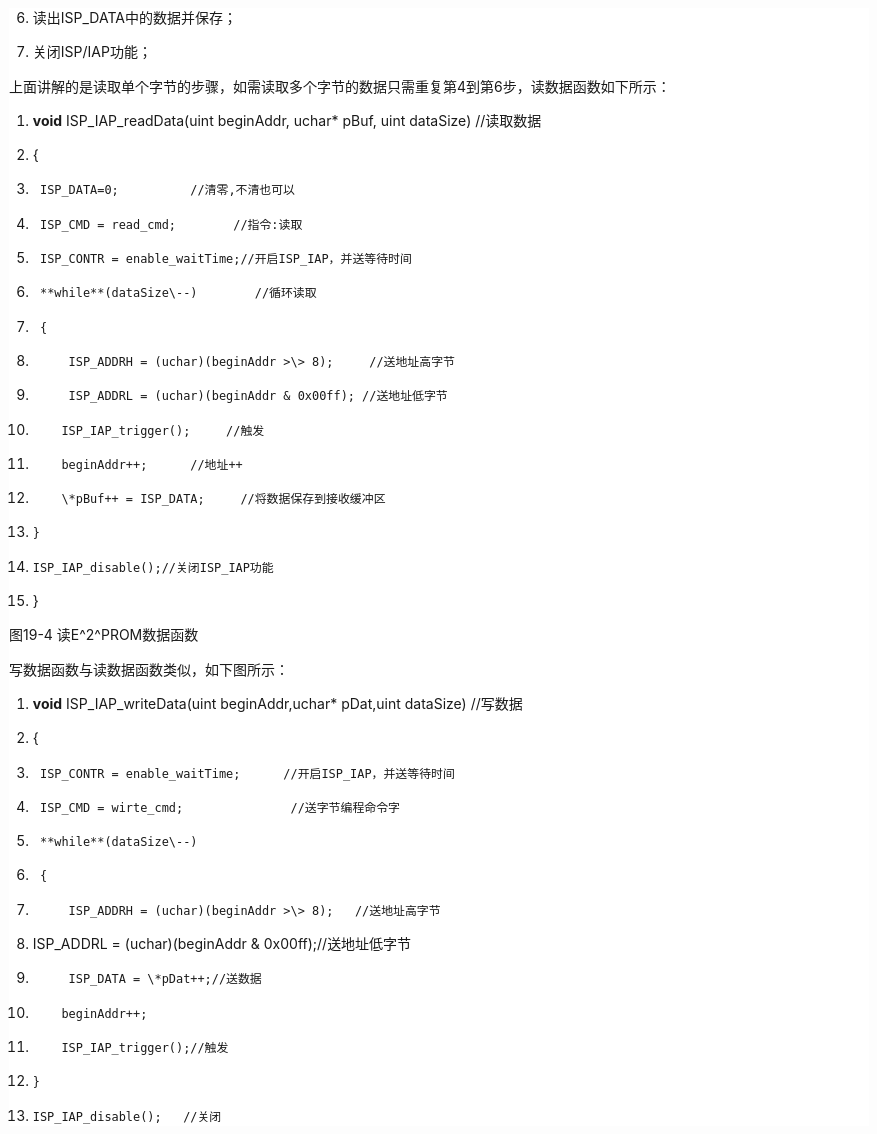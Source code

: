 6.  读出ISP_DATA中的数据并保存；

7.  关闭ISP/IAP功能；

上面讲解的是读取单个字节的步骤，如需读取多个字节的数据只需重复第4到第6步，读数据函数如下所示：

1.  **void** ISP_IAP_readData(uint beginAddr, uchar\* pBuf, uint dataSize) //读取数据

2.  {

3.      ISP_DATA=0;          //清零,不清也可以

4.      ISP_CMD = read_cmd;        //指令:读取

5.      ISP_CONTR = enable_waitTime;//开启ISP_IAP，并送等待时间

6.      **while**(dataSize\--)        //循环读取

7.      {

8.          ISP_ADDRH = (uchar)(beginAddr >\> 8);     //送地址高字节

9.          ISP_ADDRL = (uchar)(beginAddr & 0x00ff); //送地址低字节

10.         ISP_IAP_trigger();     //触发

11.         beginAddr++;      //地址++

12.         \*pBuf++ = ISP_DATA;     //将数据保存到接收缓冲区

13.     }

14.     ISP_IAP_disable();//关闭ISP_IAP功能

15. }

图19-4 读E^2^PROM数据函数

写数据函数与读数据函数类似，如下图所示：

1.  **void** ISP_IAP_writeData(uint beginAddr,uchar\* pDat,uint dataSize) //写数据

2.  {

3.      ISP_CONTR = enable_waitTime;      //开启ISP_IAP，并送等待时间

4.      ISP_CMD = wirte_cmd;               //送字节编程命令字

5.      **while**(dataSize\--)

6.      {

7.          ISP_ADDRH = (uchar)(beginAddr >\> 8);   //送地址高字节

8.  ISP_ADDRL = (uchar)(beginAddr & 0x00ff);//送地址低字节

9.          ISP_DATA = \*pDat++;//送数据

10.         beginAddr++;

11.         ISP_IAP_trigger();//触发

12.     }

13.     ISP_IAP_disable();   //关闭
